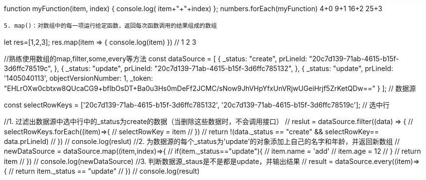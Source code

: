function myFunction(item, index) {
      console.log( item+"+"+index) 
};
numbers.forEach(myFunction)
 4+0
 9+1
 16+2
 25+3
```
5. map()：对数组中的每一项运行给定函数，返回每次函数调用的结果组成的数组
```
let res=[1,2,3];
res.map(item => {
      console.log(item)
    })
//
 1
 2
 3
```

```
//熟练使用数组的map,filter,some,every等方法
const dataSource = [
    {
        _status: "create",
        prLineId: "20c7d139-71ab-4615-b15f-3d6ffc78519c",
    },
    {
        _status: "update",
        prLineId: "20c7d139-71ab-4615-b15f-3d6ffc785132",
    },
    {
        _status: "update",
        prLineId: '1405040113',
        objectVersionNumber: 1,
        _token: "EHLrOXw0cbtxw8QUcaCG9+bfIbOsDT+Ba0u3Hs0mDeFf2JCMC/sNow9JhVHpYfxUnVRjwUGeiHrjf5ZrKetQDw=="
    }
];  // 数据源

const selectRowKeys = ['20c7d139-71ab-4615-b15f-3d6ffc785132', '20c7d139-71ab-4615-b15f-3d6ffc78519c']; // 选中行

//1. 过滤出数据源中选中行中的_status为create的数据（当删除这些数据时，不会调用接口）
// reslut = dataSource.filter((data) => {
//     selectRowKeys.forEach((item)=>{
//        selectRowKey = item
//     }) 
//     return !(data._status == "create" && selectRowKey== data.prLineId)
// })
// console.log(reslut)
//2. 为数据源的每个_status为'update'的对象添加上自己的名字和年龄，并返回新数组
// newDataSource = dataSource.map((item,index)=>{
//     if(item._status=="update"){
//         item.name = 'add'
//         item.age = 12
//     }
//     return item
// })
// console.log(newDataSource)
//3. 判断数据源_staus是不是都是update，并输出结果
// result = dataSource.every((item)=>{
//     return item._status == "update"
// })
// console.log(result)